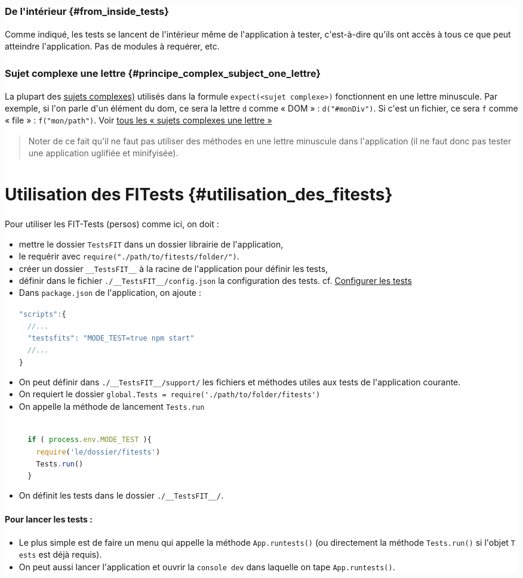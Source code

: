 ### De l'intérieur {#from_inside_tests}

Comme indiqué, les tests se lancent de l'intérieur même de l'application à tester, c'est-à-dire qu'ils ont accès à tous ce que peut atteindre l'application. Pas de modules à requérer, etc.

### Sujet complexe une lettre {#principe_complex_subject_one_lettre}

La plupart des [sujets complexes)](#les_sujets_complexes) utilisés dans la formule `expect(<sujet complexe>)` fonctionnent en une lettre minuscule. Par exemple, si l'on parle d'un élément du dom, ce sera la lettre `d` comme « DOM » : `d("#monDiv")`. Si c'est un fichier, ce sera `f` comme « file » : `f("mon/path")`. Voir [tous les « sujets complexes une lettre »](#complex_subjects_one_letter)

> Noter de ce fait qu'il ne faut pas utiliser des méthodes en une lettre minuscule dans l'application (il ne faut donc pas tester une application uglifiée et minifyisée).

# Utilisation des FITests {#utilisation_des_fitests}

Pour utiliser les FIT-Tests (persos) comme ici, on doit :

* mettre le dossier `TestsFIT` dans un dossier librairie de l'application,
* le requérir avec `require("./path/to/fitests/folder/")`.
* créer un dossier `__TestsFIT__` à la racine de l'application pour définir les tests,
* définir dans le fichier `./__TestsFIT__/config.json` la configuration des tests. cf. [Configurer les tests](#configurer_les_tests)
* Dans `package.json` de l'application, on ajoute :
  ```javascript
  "scripts":{
    //...
    "testsfits": "MODE_TEST=true npm start"
    //...
  }
  ```
* On peut définir dans `./__TestsFIT__/support/` les fichiers et méthodes utiles aux tests de l'application courante.
* On requiert le dossier `global.Tests = require('./path/to/folder/fitests')`
* On appelle la méthode de lancement `Tests.run`
  ```javascript

    if ( process.env.MODE_TEST ){
      require('le/dossier/fitests')
      Tests.run()
    }

  ```
* On définit les tests dans le dossier `./__TestsFIT__/`.

#### Pour lancer les tests :

* Le plus simple est de faire un menu qui appelle la méthode `App.runtests()` (ou directement la méthode `Tests.run()` si l'objet `Tests` est déjà requis).
* On peut aussi lancer l'application et ouvrir la `console dev` dans laquelle on tape `App.runtests()`.
